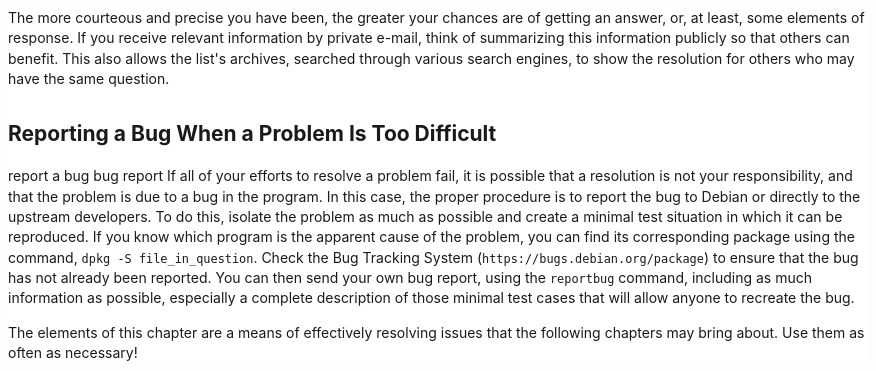 The more courteous and precise you have been, the greater your chances
are of getting an answer, or, at least, some elements of response. If
you receive relevant information by private e-mail, think of summarizing
this information publicly so that others can benefit. This also allows
the list's archives, searched through various search engines, to show
the resolution for others who may have the same question.

Reporting a Bug When a Problem Is Too Difficult
-----------------------------------------------

report a bug
bug report
If all of your efforts to resolve a problem fail, it is possible that a
resolution is not your responsibility, and that the problem is due to a
bug in the program. In this case, the proper procedure is to report the
bug to Debian or directly to the upstream developers. To do this,
isolate the problem as much as possible and create a minimal test
situation in which it can be reproduced. If you know which program is
the apparent cause of the problem, you can find its corresponding
package using the command, `dpkg -S
      file_in_question`. Check the Bug Tracking System
(`https://bugs.debian.org/package`) to ensure that the bug has not
already been reported. You can then send your own bug report, using the
`reportbug` command, including as much information as possible,
especially a complete description of those minimal test cases that will
allow anyone to recreate the bug.

The elements of this chapter are a means of effectively resolving issues
that the following chapters may bring about. Use them as often as
necessary!
